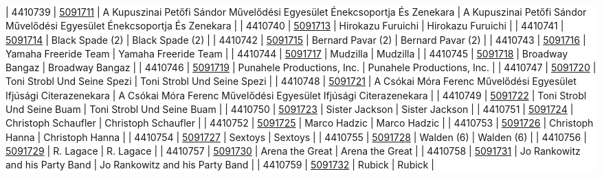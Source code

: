 | 4410739 | [5091711](https://www.discogs.com/artist/5091711) | A Kupuszinai Petőfi Sándor Művelődési Egyesület Énekcsoportja És Zenekara | A Kupuszinai Petőfi Sándor Művelődési Egyesület Énekcsoportja És Zenekara |
| 4410740 | [5091713](https://www.discogs.com/artist/5091713) | Hirokazu Furuichi | Hirokazu Furuichi |
| 4410741 | [5091714](https://www.discogs.com/artist/5091714) | Black Spade (2) | Black Spade (2) |
| 4410742 | [5091715](https://www.discogs.com/artist/5091715) | Bernard Pavar (2) | Bernard Pavar (2) |
| 4410743 | [5091716](https://www.discogs.com/artist/5091716) | Yamaha Freeride Team | Yamaha Freeride Team |
| 4410744 | [5091717](https://www.discogs.com/artist/5091717) | Mudzilla | Mudzilla |
| 4410745 | [5091718](https://www.discogs.com/artist/5091718) | Broadway Bangaz | Broadway Bangaz |
| 4410746 | [5091719](https://www.discogs.com/artist/5091719) | Punahele Productions, Inc. | Punahele Productions, Inc. |
| 4410747 | [5091720](https://www.discogs.com/artist/5091720) | Toni Strobl Und Seine Spezi | Toni Strobl Und Seine Spezi |
| 4410748 | [5091721](https://www.discogs.com/artist/5091721) | A Csókai Móra Ferenc Művelődési Egyesület Ifjúsági Citerazenekara | A Csókai Móra Ferenc Művelődési Egyesület Ifjúsági Citerazenekara |
| 4410749 | [5091722](https://www.discogs.com/artist/5091722) | Toni Strobl Und Seine Buam | Toni Strobl Und Seine Buam |
| 4410750 | [5091723](https://www.discogs.com/artist/5091723) | Sister Jackson | Sister Jackson |
| 4410751 | [5091724](https://www.discogs.com/artist/5091724) | Christoph Schaufler | Christoph Schaufler |
| 4410752 | [5091725](https://www.discogs.com/artist/5091725) | Marco Hadzic | Marco Hadzic |
| 4410753 | [5091726](https://www.discogs.com/artist/5091726) | Christoph Hanna | Christoph Hanna |
| 4410754 | [5091727](https://www.discogs.com/artist/5091727) | Sextoys | Sextoys |
| 4410755 | [5091728](https://www.discogs.com/artist/5091728) | Walden (6) | Walden (6) |
| 4410756 | [5091729](https://www.discogs.com/artist/5091729) | R. Lagace | R. Lagace |
| 4410757 | [5091730](https://www.discogs.com/artist/5091730) | Arena the Great | Arena the Great |
| 4410758 | [5091731](https://www.discogs.com/artist/5091731) | Jo Rankowitz and his Party Band | Jo Rankowitz and his Party Band |
| 4410759 | [5091732](https://www.discogs.com/artist/5091732) | Rubick | Rubick |
